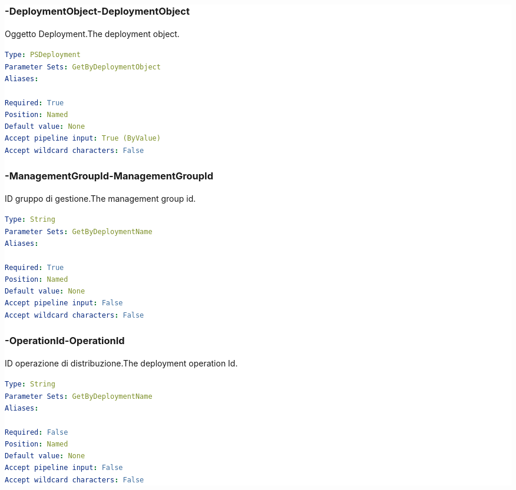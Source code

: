### <span data-ttu-id="a2f56-123">-DeploymentObject</span><span class="sxs-lookup"><span data-stu-id="a2f56-123">-DeploymentObject</span></span>
<span data-ttu-id="a2f56-124">Oggetto Deployment.</span><span class="sxs-lookup"><span data-stu-id="a2f56-124">The deployment object.</span></span>

```yaml
Type: PSDeployment
Parameter Sets: GetByDeploymentObject
Aliases:

Required: True
Position: Named
Default value: None
Accept pipeline input: True (ByValue)
Accept wildcard characters: False
```

### <span data-ttu-id="a2f56-125">-ManagementGroupId</span><span class="sxs-lookup"><span data-stu-id="a2f56-125">-ManagementGroupId</span></span>
<span data-ttu-id="a2f56-126">ID gruppo di gestione.</span><span class="sxs-lookup"><span data-stu-id="a2f56-126">The management group id.</span></span>

```yaml
Type: String
Parameter Sets: GetByDeploymentName
Aliases:

Required: True
Position: Named
Default value: None
Accept pipeline input: False
Accept wildcard characters: False
```

### <span data-ttu-id="a2f56-127">-OperationId</span><span class="sxs-lookup"><span data-stu-id="a2f56-127">-OperationId</span></span>
<span data-ttu-id="a2f56-128">ID operazione di distribuzione.</span><span class="sxs-lookup"><span data-stu-id="a2f56-128">The deployment operation Id.</span></span>

```yaml
Type: String
Parameter Sets: GetByDeploymentName
Aliases:

Required: False
Position: Named
Default value: None
Accept pipeline input: False
Accept wildcard characters: False
```
